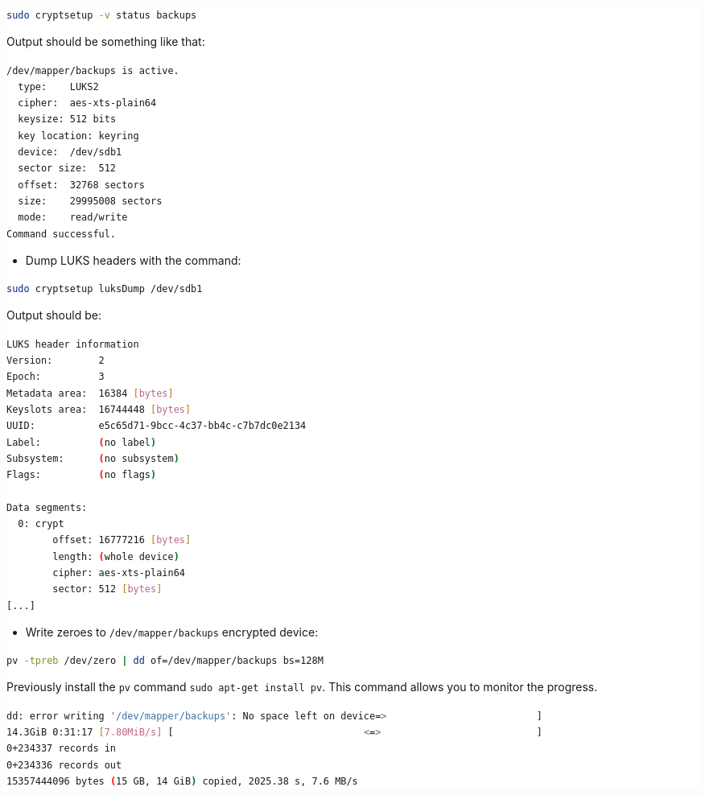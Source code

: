 ```bash
sudo cryptsetup -v status backups
```

Output should be something like that:

```bash
/dev/mapper/backups is active.
  type:    LUKS2
  cipher:  aes-xts-plain64
  keysize: 512 bits
  key location: keyring
  device:  /dev/sdb1
  sector size:  512
  offset:  32768 sectors
  size:    29995008 sectors
  mode:    read/write
Command successful.
```

- Dump LUKS headers with the command:

```bash
sudo cryptsetup luksDump /dev/sdb1
```

Output should be:

```bash
LUKS header information
Version:        2
Epoch:          3
Metadata area:  16384 [bytes]
Keyslots area:  16744448 [bytes]
UUID:           e5c65d71-9bcc-4c37-bb4c-c7b7dc0e2134
Label:          (no label)
Subsystem:      (no subsystem)
Flags:          (no flags)

Data segments:
  0: crypt
        offset: 16777216 [bytes]
        length: (whole device)
        cipher: aes-xts-plain64
        sector: 512 [bytes]
[...]    
```

- Write zeroes to `/dev/mapper/backups` encrypted device:

```bash
pv -tpreb /dev/zero | dd of=/dev/mapper/backups bs=128M
```

Previously install the `pv` command `sudo apt-get install pv`. This command allows you to monitor the progress.

```bash
dd: error writing '/dev/mapper/backups': No space left on device=>                          ]
14.3GiB 0:31:17 [7.80MiB/s] [                                 <=>                           ]
0+234337 records in
0+234336 records out
15357444096 bytes (15 GB, 14 GiB) copied, 2025.38 s, 7.6 MB/s
```
